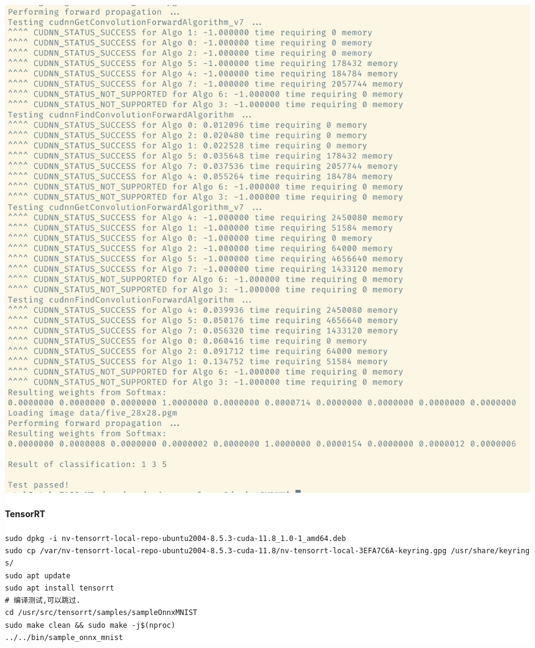 ![cuDNN测试图](images/cuDNN.png)

#### TensorRT

```shell
sudo dpkg -i nv-tensorrt-local-repo-ubuntu2004-8.5.3-cuda-11.8_1.0-1_amd64.deb
sudo cp /var/nv-tensorrt-local-repo-ubuntu2004-8.5.3-cuda-11.8/nv-tensorrt-local-3EFA7C6A-keyring.gpg /usr/share/keyrings/
sudo apt update
sudo apt install tensorrt
# 编译测试,可以跳过.
cd /usr/src/tensorrt/samples/sampleOnnxMNIST
sudo make clean && sudo make -j$(nproc)
../../bin/sample_onnx_mnist
```
